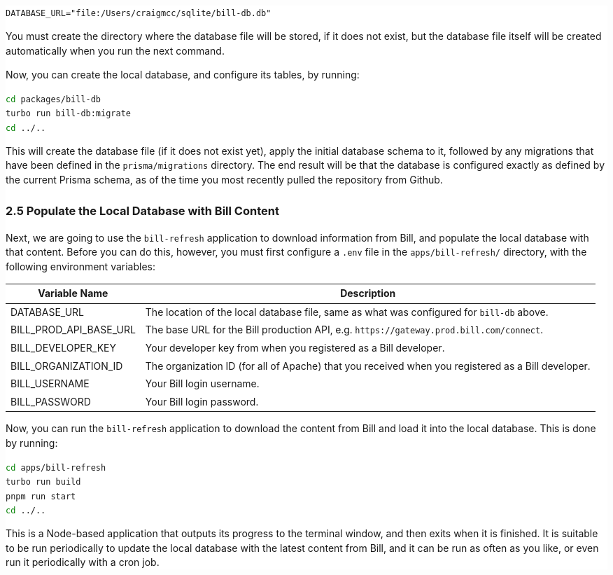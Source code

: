 ```env
DATABASE_URL="file:/Users/craigmcc/sqlite/bill-db.db"
```

You must create the directory where the database file will be stored, if it does not
exist, but the database file itself will be created automatically when you run the
next command.

Now, you can create the local database, and configure its tables, by running:

```bash
cd packages/bill-db
turbo run bill-db:migrate
cd ../..
```
This will create the database file (if it does not exist yet), apply the initial
database schema to it, followed by any migrations that have been defined in the
`prisma/migrations` directory.  The end result will be that the database
is configured exactly as defined by the current Prisma schema, as of the time you
most recently pulled the repository from Github.

### 2.5 Populate the Local Database with Bill Content

Next, we are going to use the `bill-refresh` application to download information
from Bill, and populate the local database with that content.  Before you can do this,
however, you must first configure a `.env` file in the `apps/bill-refresh/` directory,
with the following environment variables:

| Variable Name          | Description                                                                                        |
|------------------------|----------------------------------------------------------------------------------------------------|
| DATABASE_URL           | The location of the local database file, same as what was configured for `bill-db` above.          |
| BILL_PROD_API_BASE_URL | The base URL for the Bill production API, e.g. `https://gateway.prod.bill.com/connect`.            |
| BILL_DEVELOPER_KEY     | Your developer key from when you registered as a Bill developer.                                   |
| BILL_ORGANIZATION_ID   | The organization ID (for all of Apache) that you received when you registered as a Bill developer. |
| BILL_USERNAME          | Your Bill login username.                                                                          |
| BILL_PASSWORD          | Your Bill login password.                                                                          |

Now, you can run the `bill-refresh` application to download the content from Bill and
load it into the local database.  This is done by running:

```bash
cd apps/bill-refresh
turbo run build
pnpm run start
cd ../..
```

This is a Node-based application that outputs its progress to the terminal window,
and then exits when it is finished.  It is suitable to be run periodically to update
the local database with the latest content from Bill, and it can be run as often
as you like, or even run it periodically with a cron job.
